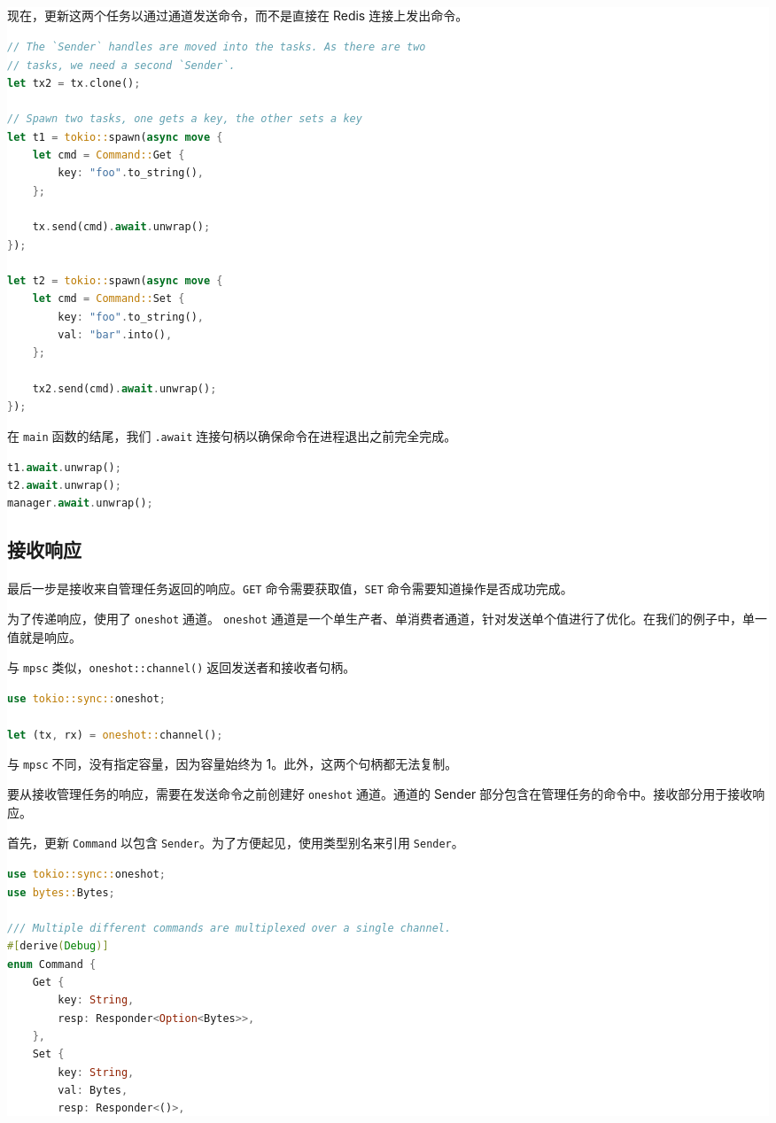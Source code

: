 现在，更新这两个任务以通过通道发送命令，而不是直接在 Redis 连接上发出命令。

```rust
// The `Sender` handles are moved into the tasks. As there are two
// tasks, we need a second `Sender`.
let tx2 = tx.clone();

// Spawn two tasks, one gets a key, the other sets a key
let t1 = tokio::spawn(async move {
    let cmd = Command::Get {
        key: "foo".to_string(),
    };

    tx.send(cmd).await.unwrap();
});

let t2 = tokio::spawn(async move {
    let cmd = Command::Set {
        key: "foo".to_string(),
        val: "bar".into(),
    };

    tx2.send(cmd).await.unwrap();
});
```

在 `main` 函数的结尾，我们 `.await` 连接句柄以确保命令在进程退出之前完全完成。

```rust
t1.await.unwrap();
t2.await.unwrap();
manager.await.unwrap();
```

## 接收响应

最后一步是接收来自管理任务返回的响应。`GET` 命令需要获取值，`SET` 命令需要知道操作是否成功完成。

为了传递响应，使用了 `oneshot` 通道。 `oneshot` 通道是一个单生产者、单消费者通道，针对发送单个值进行了优化。在我们的例子中，单一值就是响应。

与 `mpsc` 类似，`oneshot::channel()` 返回发送者和接收者句柄。

```rust
use tokio::sync::oneshot;

let (tx, rx) = oneshot::channel();
```

与 `mpsc` 不同，没有指定容量，因为容量始终为 1。此外，这两个句柄都无法复制。

要从接收管理任务的响应，需要在发送命令之前创建好 `oneshot` 通道。通道的 Sender 部分包含在管理任务的命令中。接收部分用于接收响应。

首先，更新 `Command` 以包含 `Sender`。为了方便起见，使用类型别名来引用 `Sender`。

```rust
use tokio::sync::oneshot;
use bytes::Bytes;

/// Multiple different commands are multiplexed over a single channel.
#[derive(Debug)]
enum Command {
    Get {
        key: String,
        resp: Responder<Option<Bytes>>,
    },
    Set {
        key: String,
        val: Bytes,
        resp: Responder<()>,
```